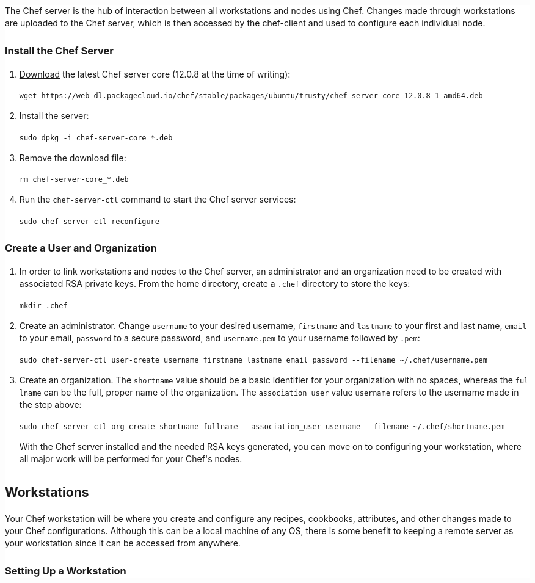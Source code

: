 The Chef server is the hub of interaction between all workstations and nodes using Chef. Changes made through workstations are uploaded to the Chef server, which is then accessed by the chef-client and used to configure each individual node.

### Install the Chef Server

1.	[Download](https://downloads.chef.io/chef-server/#ubuntu) the latest Chef server core (12.0.8 at the time of writing):

		wget https://web-dl.packagecloud.io/chef/stable/packages/ubuntu/trusty/chef-server-core_12.0.8-1_amd64.deb

2.	Install the server:

		sudo dpkg -i chef-server-core_*.deb

3.	Remove the download file:

		rm chef-server-core_*.deb

4.	Run the `chef-server-ctl` command to start the Chef server services:

		sudo chef-server-ctl reconfigure


### Create a User and Organization

1.	In order to link workstations and nodes to the Chef server, an administrator and an organization need to be created with associated RSA private keys. From the home directory, create a `.chef` directory to store the keys:

		mkdir .chef

2.	Create an administrator. Change `username` to your desired username, `firstname` and `lastname` to your first and last name, `email` to your email, `password` to a secure password, and `username.pem` to your username followed by `.pem`:

		sudo chef-server-ctl user-create username firstname lastname email password --filename ~/.chef/username.pem

2.	Create an organization. The `shortname` value should be a basic identifier for your organization with no spaces, whereas the `fullname` can be the full, proper name of the organization. The `association_user`  value `username` refers to the username made in the step above:

		sudo chef-server-ctl org-create shortname fullname --association_user username --filename ~/.chef/shortname.pem

	With the Chef server installed and the needed RSA keys generated, you can move on to configuring your workstation, where all major work will be performed for your Chef's nodes.

## Workstations

Your Chef workstation will be where you create and configure any recipes, cookbooks, attributes, and other changes made to your Chef configurations. Although this can be a local machine of any OS, there is some benefit to keeping a remote server as your workstation since it can be accessed from anywhere.

### Setting Up a Workstation
